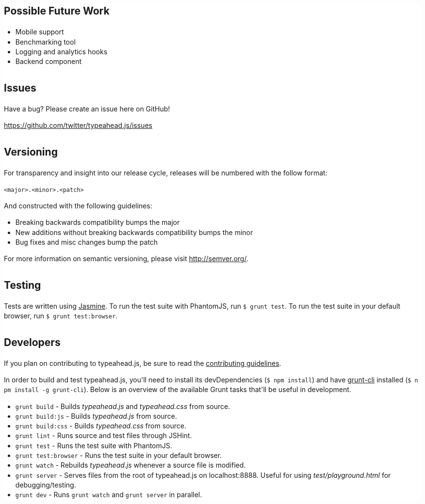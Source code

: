 Possible Future Work
--------------------

* Mobile support
* Benchmarking tool
* Logging and analytics hooks
* Backend component

Issues
------

Have a bug? Please create an issue here on GitHub!

https://github.com/twitter/typeahead.js/issues

Versioning
----------

For transparency and insight into our release cycle, releases will be numbered with the follow format:

`<major>.<minor>.<patch>`

And constructed with the following guidelines:

* Breaking backwards compatibility bumps the major
* New additions without breaking backwards compatibility bumps the minor
* Bug fixes and misc changes bump the patch

For more information on semantic versioning, please visit http://semver.org/.

Testing
-------

Tests are written using [Jasmine][jasmine]. To run the test suite with PhantomJS, run `$ grunt test`. To run the test suite in your default browser, run `$ grunt test:browser`.

Developers
----------

If you plan on contributing to typeahead.js, be sure to read the [contributing guidelines][contributing-guidelines].

In order to build and test typeahead.js, you'll need to install its devDependencies (`$ npm install`) and have [grunt-cli][grunt-cli] installed (`$ npm install -g grunt-cli`). Below is an overview of the available Grunt tasks that'll be useful in development.

* `grunt build` - Builds *typeahead.js* and *typeahead.css* from source.
* `grunt build:js` - Builds *typeahead.js* from source.
* `grunt build:css` - Builds *typeahead.css* from source.
* `grunt lint` - Runs source and test files through JSHint.
* `grunt test` - Runs the test suite with PhantomJS.
* `grunt test:browser` - Runs the test suite in your default browser.
* `grunt watch` - Rebuilds *typeahead.js* whenever a source file is modified.
* `grunt server` - Serves files from the root of typeahead.js on localhost:8888. Useful for using *test/playground.html* for debugging/testing.
* `grunt dev` - Runs `grunt watch` and `grunt server` in parallel.


[twitter]: https://twitter.com
[gh-page]: http://twitter.github.com/typeahead.js
[examples]: http://twitter.github.com/typeahead.js/examples
[zipball]: http://twitter.github.com/typeahead.js/releases/latest/typeahead.js.zip
[typeahead.js]: http://twitter.github.com/typeahead.js/releases/latest/typeahead.js
[typeahead.css]: http://twitter.github.com/typeahead.js/releases/latest/typeahead.css
[contributing-guidelines]: https://github.com/jharding/ghostwriter/blob/master/CONTRIBUTING.md
[compatible-template-engines]: https://github.com/twitter/typeahead/wiki/Compatible-Template-Engines
[contributors]: https://github.com/twitter/typeahead.js/contributors
[features]: #features
[transport]: #transport
[datasets]: #datasets
[datums]: #datums
[template-engine-compatibility]: #template-engine-compatibility
[jasmine]: http://pivotal.github.com/jasmine/
[grunt-cli]: https://github.com/gruntjs/grunt-cli
[bower]: http://twitter.github.com/bower/
[jQuery]: http://jquery.com/
[hogan.js]: http://twitter.github.com/hogan.js/
[bootstrap]: http://twitter.github.com/bootstrap/
[typeahead.js-bootstrap.css]: https://github.com/jharding/typeahead.js-bootstrap.css